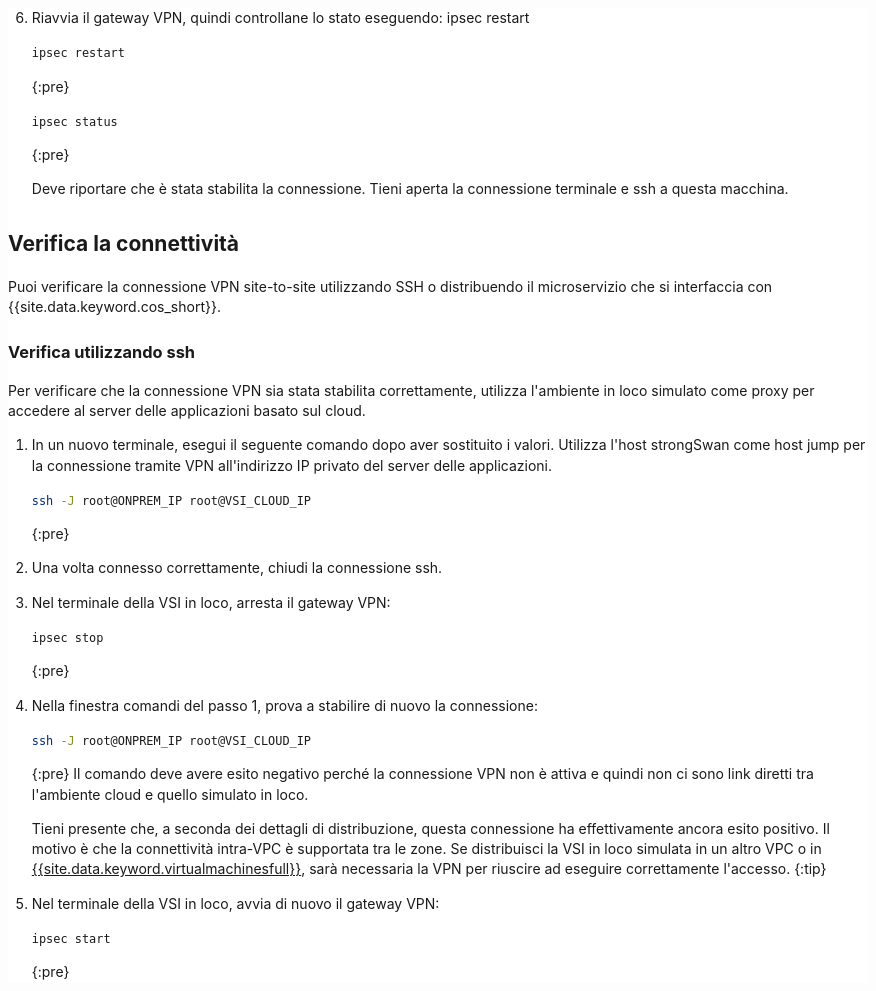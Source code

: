 6. Riavvia il gateway VPN, quindi controllane lo stato eseguendo: ipsec restart

   ```sh
   ipsec restart
   ```
   {:pre}
   ```sh
   ipsec status
   ```
   {:pre}

   Deve riportare che è stata stabilita la connessione. Tieni aperta la connessione terminale e ssh a questa macchina. 

## Verifica la connettività
Puoi verificare la connessione VPN site-to-site utilizzando SSH o distribuendo il microservizio che si interfaccia con {{site.data.keyword.cos_short}}.

### Verifica utilizzando ssh
Per verificare che la connessione VPN sia stata stabilita correttamente, utilizza l'ambiente in loco simulato come proxy per accedere al server delle applicazioni basato sul cloud.  

1. In un nuovo terminale, esegui il seguente comando dopo aver sostituito i valori. Utilizza l'host strongSwan come host jump per la connessione tramite VPN all'indirizzo IP privato del server delle applicazioni. 

   ```sh
   ssh -J root@ONPREM_IP root@VSI_CLOUD_IP
   ```
   {:pre}
  
2. Una volta connesso correttamente, chiudi la connessione ssh.

3. Nel terminale della VSI in loco, arresta il gateway VPN:
   ```sh
   ipsec stop
   ```
   {:pre}
4. Nella finestra comandi del passo 1, prova a stabilire di nuovo la connessione: 

   ```sh
   ssh -J root@ONPREM_IP root@VSI_CLOUD_IP
   ```
   {:pre}
   Il comando deve avere esito negativo perché la connessione VPN non è attiva e quindi non ci sono link diretti tra l'ambiente cloud e quello simulato in loco. 

   Tieni presente che, a seconda dei dettagli di distribuzione, questa connessione ha effettivamente ancora esito positivo. Il motivo è che la connettività intra-VPC è supportata tra le zone. Se distribuisci la VSI in loco simulata in un altro VPC o in [{{site.data.keyword.virtualmachinesfull}}](/docs/vsi?topic=virtual-servers-about-public-virtual-servers), sarà necessaria la VPN per riuscire ad eseguire correttamente l'accesso.
   {:tip}
   
5. Nel terminale della VSI in loco, avvia di nuovo il gateway VPN: 
   ```sh
   ipsec start
   ```
   {:pre}
 